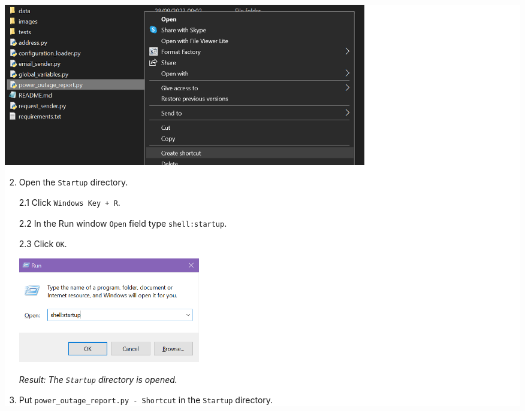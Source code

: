    <img src="./images/create_shortcut.png" width="600"/>

2. Open the `Startup` directory.

   2.1 Click `Windows Key + R`. 

   2.2 In the Run window `Open` field type `shell:startup`.

   2.3 Click `OK`.

    <img src="./images/shell_startup.png" width="300"/>

   *Result: The `Startup` directory is opened.*

3. Put `power_outage_report.py - Shortcut` in the `Startup` directory.
